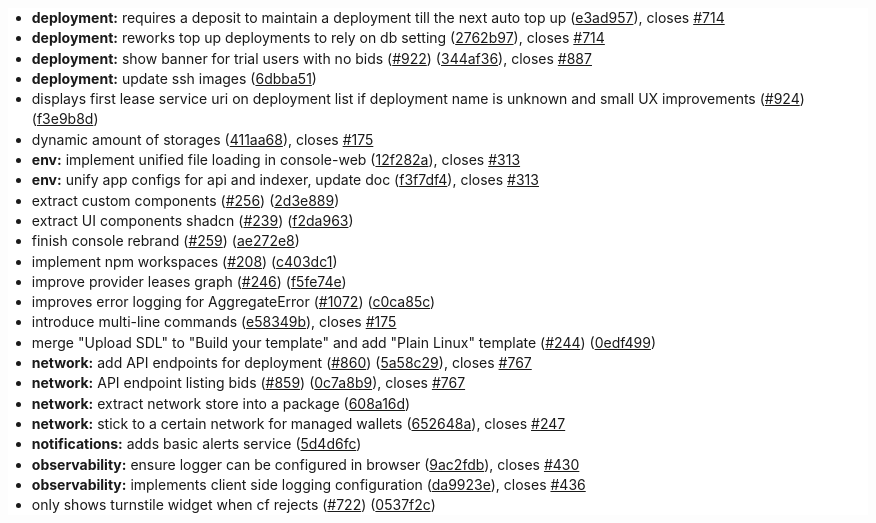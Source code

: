 * **deployment:** requires a deposit to maintain a deployment till the next auto top up ([e3ad957](https://github.com/Chakra-Network/console/commit/e3ad9579d6336912b1e51ca8f983f64322571d2d)), closes [#714](https://github.com/Chakra-Network/console/issues/714)
* **deployment:** reworks top up deployments to rely on db setting ([2762b97](https://github.com/Chakra-Network/console/commit/2762b97bbbb8d63566a258a683a5a0989f6885b4)), closes [#714](https://github.com/Chakra-Network/console/issues/714)
* **deployment:** show banner for trial users with no bids ([#922](https://github.com/Chakra-Network/console/issues/922)) ([344af36](https://github.com/Chakra-Network/console/commit/344af36c7c9172f22e4bcfdc2ea3fe62284a49a8)), closes [#887](https://github.com/Chakra-Network/console/issues/887)
* **deployment:** update ssh images ([6dbba51](https://github.com/Chakra-Network/console/commit/6dbba511b3a0d10a148ddd71f0ccef97943cca79))
* displays first lease service uri on deployment list if deployment name is unknown and small UX improvements ([#924](https://github.com/Chakra-Network/console/issues/924)) ([f3e9b8d](https://github.com/Chakra-Network/console/commit/f3e9b8d96878fab4cc89c37a2ad7747ab844c1b1))
* dynamic amount of storages ([411aa68](https://github.com/Chakra-Network/console/commit/411aa68273926d51eec4511929e17e09baae4b7a)), closes [#175](https://github.com/Chakra-Network/console/issues/175)
* **env:** implement unified file loading in console-web ([12f282a](https://github.com/Chakra-Network/console/commit/12f282aa2798d9597a9f950520fb19d174cb635e)), closes [#313](https://github.com/Chakra-Network/console/issues/313)
* **env:** unify app configs for api and indexer, update doc ([f3f7df4](https://github.com/Chakra-Network/console/commit/f3f7df486e0feabdd672e3d7776c7dab49cde90d)), closes [#313](https://github.com/Chakra-Network/console/issues/313)
* extract custom components ([#256](https://github.com/Chakra-Network/console/issues/256)) ([2d3e889](https://github.com/Chakra-Network/console/commit/2d3e8898f5d6e081f49da3ae5892023317f0b6e7))
* extract UI components shadcn ([#239](https://github.com/Chakra-Network/console/issues/239)) ([f2da963](https://github.com/Chakra-Network/console/commit/f2da963b4b56e6e006959216f35ca8cd7a4fb4f6))
* finish console rebrand ([#259](https://github.com/Chakra-Network/console/issues/259)) ([ae272e8](https://github.com/Chakra-Network/console/commit/ae272e81dc5bcadf6f8c8114514f2fee30d6e135))
* implement npm workspaces  ([#208](https://github.com/Chakra-Network/console/issues/208)) ([c403dc1](https://github.com/Chakra-Network/console/commit/c403dc155b9b213f5ba043d92ee1967e0b133fe3))
* improve provider leases graph ([#246](https://github.com/Chakra-Network/console/issues/246)) ([f5fe74e](https://github.com/Chakra-Network/console/commit/f5fe74e15d6b3d7fbccb28de141451ced5336823))
* improves error logging for AggregateError ([#1072](https://github.com/Chakra-Network/console/issues/1072)) ([c0ca85c](https://github.com/Chakra-Network/console/commit/c0ca85c13b608457e65b8e90dad2d6cc310dd643))
* introduce multi-line commands ([e58349b](https://github.com/Chakra-Network/console/commit/e58349b7eeb5f28adc80dbedd4cf3b5ca304b72f)), closes [#175](https://github.com/Chakra-Network/console/issues/175)
* merge "Upload SDL" to "Build your template" and add "Plain Linux" template ([#244](https://github.com/Chakra-Network/console/issues/244)) ([0edf499](https://github.com/Chakra-Network/console/commit/0edf4992b6e01f6243ab226f2666ec4e05c312e4))
* **network:** add API endpoints for deployment ([#860](https://github.com/Chakra-Network/console/issues/860)) ([5a58c29](https://github.com/Chakra-Network/console/commit/5a58c298e6ad15944a93b7cd1d82837b78235c9a)), closes [#767](https://github.com/Chakra-Network/console/issues/767)
* **network:** API endpoint listing bids ([#859](https://github.com/Chakra-Network/console/issues/859)) ([0c7a8b9](https://github.com/Chakra-Network/console/commit/0c7a8b97bd8bfaeaee78640a7256ef8cf279eb70)), closes [#767](https://github.com/Chakra-Network/console/issues/767)
* **network:** extract network store into a package ([608a16d](https://github.com/Chakra-Network/console/commit/608a16dfd12e5beca628e3169a8fc6ea1c5d12c2))
* **network:** stick to a certain network for managed wallets ([652648a](https://github.com/Chakra-Network/console/commit/652648ab7a765ff0ebe996aadf1680bab1ac7920)), closes [#247](https://github.com/Chakra-Network/console/issues/247)
* **notifications:** adds basic alerts service ([5d4d6fc](https://github.com/Chakra-Network/console/commit/5d4d6fcf23ceb2b317453a001d4043855df5c5d1))
* **observability:** ensure logger can be configured in browser ([9ac2fdb](https://github.com/Chakra-Network/console/commit/9ac2fdb58d182413378d67e900d0dc2f2dd14746)), closes [#430](https://github.com/Chakra-Network/console/issues/430)
* **observability:** implements client side logging configuration ([da9923e](https://github.com/Chakra-Network/console/commit/da9923eebe673cbdddc475a80a1c2d272dad383e)), closes [#436](https://github.com/Chakra-Network/console/issues/436)
* only shows turnstile widget when cf rejects ([#722](https://github.com/Chakra-Network/console/issues/722)) ([0537f2c](https://github.com/Chakra-Network/console/commit/0537f2cece2c9e1a95547f41ac5c802471342b94))